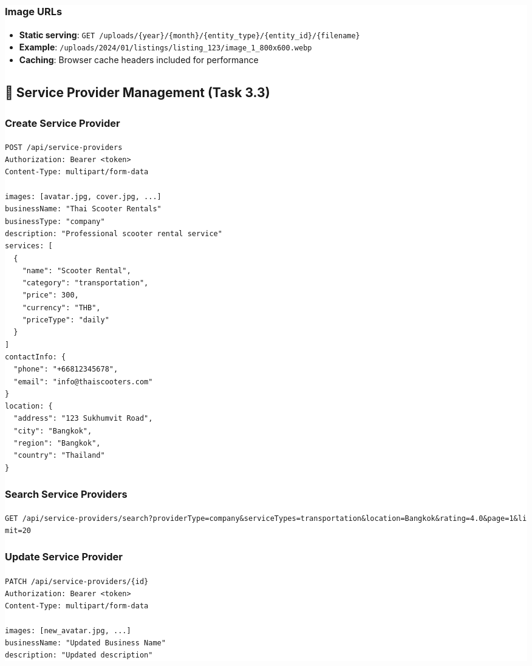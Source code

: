 ### Image URLs

- **Static serving**:
  `GET /uploads/{year}/{month}/{entity_type}/{entity_id}/{filename}`
- **Example**: `/uploads/2024/01/listings/listing_123/image_1_800x600.webp`
- **Caching**: Browser cache headers included for performance

## 🏢 Service Provider Management (Task 3.3)

### Create Service Provider

```http
POST /api/service-providers
Authorization: Bearer <token>
Content-Type: multipart/form-data

images: [avatar.jpg, cover.jpg, ...]
businessName: "Thai Scooter Rentals"
businessType: "company"
description: "Professional scooter rental service"
services: [
  {
    "name": "Scooter Rental",
    "category": "transportation",
    "price": 300,
    "currency": "THB",
    "priceType": "daily"
  }
]
contactInfo: {
  "phone": "+66812345678",
  "email": "info@thaiscooters.com"
}
location: {
  "address": "123 Sukhumvit Road",
  "city": "Bangkok",
  "region": "Bangkok",
  "country": "Thailand"
}
```

### Search Service Providers

```http
GET /api/service-providers/search?providerType=company&serviceTypes=transportation&location=Bangkok&rating=4.0&page=1&limit=20
```

### Update Service Provider

```http
PATCH /api/service-providers/{id}
Authorization: Bearer <token>
Content-Type: multipart/form-data

images: [new_avatar.jpg, ...]
businessName: "Updated Business Name"
description: "Updated description"
```
